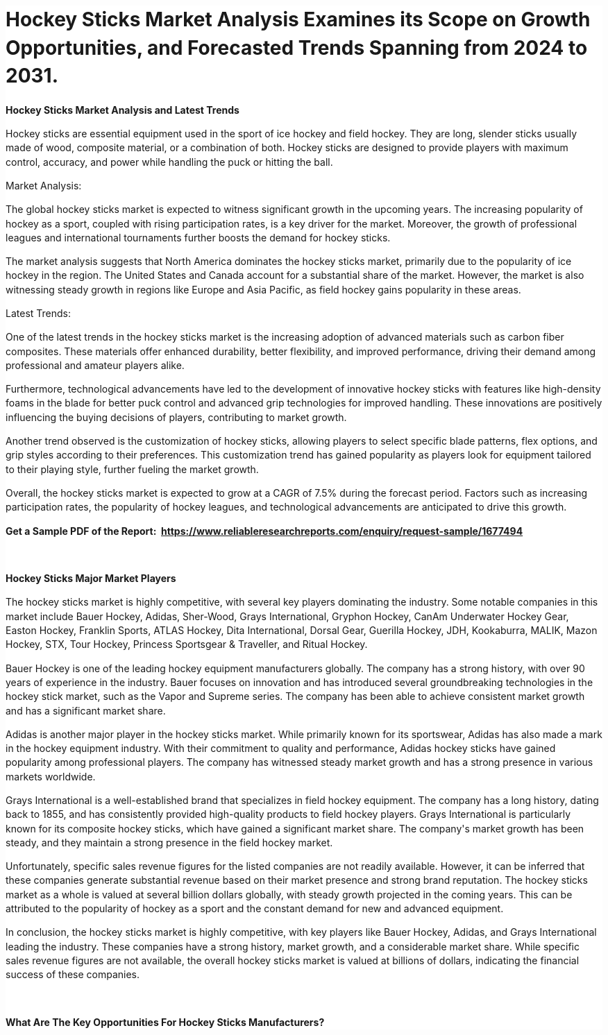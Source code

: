 <p><h1>Hockey Sticks Market Analysis Examines its Scope on Growth Opportunities, and Forecasted Trends Spanning from 2024 to 2031.</h1></p><p><strong>Hockey Sticks Market Analysis and Latest Trends</strong></p>
<p><p>Hockey sticks are essential equipment used in the sport of ice hockey and field hockey. They are long, slender sticks usually made of wood, composite material, or a combination of both. Hockey sticks are designed to provide players with maximum control, accuracy, and power while handling the puck or hitting the ball.</p><p>Market Analysis:</p><p>The global hockey sticks market is expected to witness significant growth in the upcoming years. The increasing popularity of hockey as a sport, coupled with rising participation rates, is a key driver for the market. Moreover, the growth of professional leagues and international tournaments further boosts the demand for hockey sticks.</p><p>The market analysis suggests that North America dominates the hockey sticks market, primarily due to the popularity of ice hockey in the region. The United States and Canada account for a substantial share of the market. However, the market is also witnessing steady growth in regions like Europe and Asia Pacific, as field hockey gains popularity in these areas.</p><p>Latest Trends:</p><p>One of the latest trends in the hockey sticks market is the increasing adoption of advanced materials such as carbon fiber composites. These materials offer enhanced durability, better flexibility, and improved performance, driving their demand among professional and amateur players alike.</p><p>Furthermore, technological advancements have led to the development of innovative hockey sticks with features like high-density foams in the blade for better puck control and advanced grip technologies for improved handling. These innovations are positively influencing the buying decisions of players, contributing to market growth.</p><p>Another trend observed is the customization of hockey sticks, allowing players to select specific blade patterns, flex options, and grip styles according to their preferences. This customization trend has gained popularity as players look for equipment tailored to their playing style, further fueling the market growth.</p><p>Overall, the hockey sticks market is expected to grow at a CAGR of 7.5% during the forecast period. Factors such as increasing participation rates, the popularity of hockey leagues, and technological advancements are anticipated to drive this growth.</p></p>
<p><strong>Get a Sample PDF of the Report:&nbsp; <a href="https://www.reliableresearchreports.com/enquiry/request-sample/1677494">https://www.reliableresearchreports.com/enquiry/request-sample/1677494</a></strong></p>
<p>&nbsp;</p>
<p><strong>Hockey Sticks Major Market Players</strong></p>
<p><p>The hockey sticks market is highly competitive, with several key players dominating the industry. Some notable companies in this market include Bauer Hockey, Adidas, Sher-Wood, Grays International, Gryphon Hockey, CanAm Underwater Hockey Gear, Easton Hockey, Franklin Sports, ATLAS Hockey, Dita International, Dorsal Gear, Guerilla Hockey, JDH, Kookaburra, MALIK, Mazon Hockey, STX, Tour Hockey, Princess Sportsgear & Traveller, and Ritual Hockey.</p><p>Bauer Hockey is one of the leading hockey equipment manufacturers globally. The company has a strong history, with over 90 years of experience in the industry. Bauer focuses on innovation and has introduced several groundbreaking technologies in the hockey stick market, such as the Vapor and Supreme series. The company has been able to achieve consistent market growth and has a significant market share.</p><p>Adidas is another major player in the hockey sticks market. While primarily known for its sportswear, Adidas has also made a mark in the hockey equipment industry. With their commitment to quality and performance, Adidas hockey sticks have gained popularity among professional players. The company has witnessed steady market growth and has a strong presence in various markets worldwide.</p><p>Grays International is a well-established brand that specializes in field hockey equipment. The company has a long history, dating back to 1855, and has consistently provided high-quality products to field hockey players. Grays International is particularly known for its composite hockey sticks, which have gained a significant market share. The company's market growth has been steady, and they maintain a strong presence in the field hockey market.</p><p>Unfortunately, specific sales revenue figures for the listed companies are not readily available. However, it can be inferred that these companies generate substantial revenue based on their market presence and strong brand reputation. The hockey sticks market as a whole is valued at several billion dollars globally, with steady growth projected in the coming years. This can be attributed to the popularity of hockey as a sport and the constant demand for new and advanced equipment.</p><p>In conclusion, the hockey sticks market is highly competitive, with key players like Bauer Hockey, Adidas, and Grays International leading the industry. These companies have a strong history, market growth, and a considerable market share. While specific sales revenue figures are not available, the overall hockey sticks market is valued at billions of dollars, indicating the financial success of these companies.</p></p>
<p>&nbsp;</p>
<p><strong>What Are The Key Opportunities For Hockey Sticks Manufacturers?</strong></p>